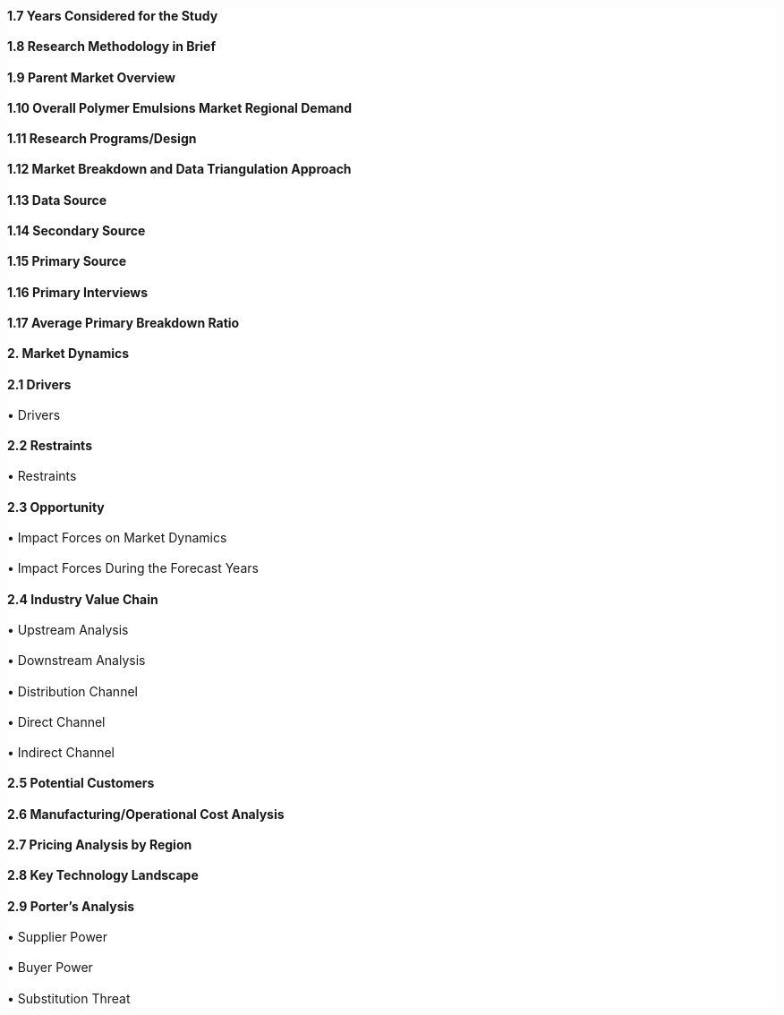 <strong>1.7 Years Considered for the Study</strong>

<strong>1.8 Research Methodology in Brief</strong>

<strong>1.9 Parent Market Overview</strong>

<strong>1.10 Overall Polymer Emulsions Market Regional Demand</strong>

<strong>1.11 Research Programs/Design</strong>

<strong>1.12 Market Breakdown and Data Triangulation Approach</strong>

<strong>1.13 Data Source</strong>

<strong>1.14 Secondary Source</strong>

<strong>1.15 Primary Source</strong>

<strong>1.16 Primary Interviews</strong>

<strong>1.17 Average Primary Breakdown Ratio</strong>

<strong>2. Market Dynamics</strong>

<strong>2.1 Drivers</strong>

• Drivers

<strong>2.2 Restraints</strong>

• Restraints

<strong>2.3 Opportunity</strong>

• Impact Forces on Market Dynamics

• Impact Forces During the Forecast Years

<strong>2.4 Industry Value Chain</strong>

• Upstream Analysis

• Downstream Analysis

• Distribution Channel

• Direct Channel

• Indirect Channel

<strong>2.5 Potential Customers</strong>

<strong>2.6 Manufacturing/Operational Cost Analysis</strong>

<strong>2.7 Pricing Analysis by Region</strong>

<strong>2.8 Key Technology Landscape</strong>

<strong>2.9 Porter’s Analysis</strong>

• Supplier Power

• Buyer Power

• Substitution Threat
